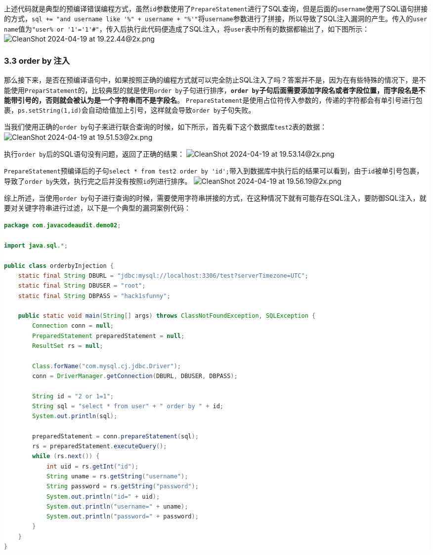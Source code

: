 上述代码就是典型的预编译错误编程方式，虽然`id`参数使用了`PrepareStatement`进行了SQL查询，但是后面的`username`使用了SQL语句拼接的方式，`sql += "and username like '%" + username + "%'"`将`username`参数进行了拼接，所以导致了SQL注入漏洞的产生。传入的`username`值为`"user% or '1'='1'#"`，传入后执行此代码便造成了SQL注入，将`user`表中所有的数据都输出了，如下图所示：
![CleanShot 2024-04-19 at 19.22.44@2x.png](https://takuya-1305710862.cos.ap-shanghai.myqcloud.com/A1ways0nline/picCleanShot%202024-04-19%20at%2019.22.44@2x.png)

### 3.3 order by 注入

那么接下来，是否在预编译语句中，如果按照正确的编程方式就可以完全防止SQL注入了吗？答案并不是，因为在有些特殊的情况下，是不能使用`PreparStatement`的，比较典型的就是使用`order by`子句进行排序，**`order by`子句后面需要添加字段名或者字段位置，而字段名是不能带引号的，否则就会被认为是一个字符串而不是字段名**。
`PrepareStatement`是使用占位符传入参数的，传递的字符都会有单引号进行包裹，`ps.setString(1,id)`会自动给值加上引号，这样就会导致`order by`子句失败。

当我们使用正确的`order by`句子来进行联合查询的时候，如下所示，首先看下这个数据库`test2`表的数据：
![CleanShot 2024-04-19 at 19.51.53@2x.png](https://takuya-1305710862.cos.ap-shanghai.myqcloud.com/A1ways0nline/picCleanShot%202024-04-19%20at%2019.51.53@2x.png)

执行`order by`后的SQL语句没有问题，返回了正确的结果：
![CleanShot 2024-04-19 at 19.53.14@2x.png](https://takuya-1305710862.cos.ap-shanghai.myqcloud.com/A1ways0nline/picCleanShot%202024-04-19%20at%2019.53.14@2x.png)

`PrepareStatement`预编译后的子句`select * from test2 order by 'id';`带入到数据库中执行后的结果可以看到，由于`id`被单引号包裹，导致了`order by`失效，执行完之后并没有按照`id`列进行排序。
![CleanShot 2024-04-19 at 19.56.19@2x.png](https://takuya-1305710862.cos.ap-shanghai.myqcloud.com/A1ways0nline/picCleanShot%202024-04-19%20at%2019.56.19@2x.png)

综上所述，当使用`order by`句子进行查询的时候，需要使用字符串拼接的方式，在这种情况下就有可能存在SQL注入，要防御SQL注入，就要对关键字符串进行过滤，以下是一个典型的漏洞案例代码：
```java
package com.javacodeaudit.demo02;  
  
import java.sql.*;  
  
public class orderbyInjection {  
    static final String DBURL = "jdbc:mysql://localhost:3306/test?serverTimezone=UTC";  
    static final String DBUSER = "root";  
    static final String DBPASS = "hack1sfunny";  
  
    public static void main(String[] args) throws ClassNotFoundException, SQLException {  
        Connection conn = null;  
        PreparedStatement preparedStatement = null;  
        ResultSet rs = null;  
  
        Class.forName("com.mysql.cj.jdbc.Driver");  
        conn = DriverManager.getConnection(DBURL, DBUSER, DBPASS);  
  
        String id = "2 or 1=1";  
        String sql = "select * from user" + " order by " + id;  
        System.out.println(sql);  
  
        preparedStatement = conn.prepareStatement(sql);  
        rs = preparedStatement.executeQuery();  
        while (rs.next()) {  
            int uid = rs.getInt("id");  
            String uname = rs.getString("username");  
            String password = rs.getString("password");  
            System.out.println("id=" + uid);  
            System.out.println("username=" + uname);  
            System.out.println("password=" + password);  
        }  
    }  
}
```
